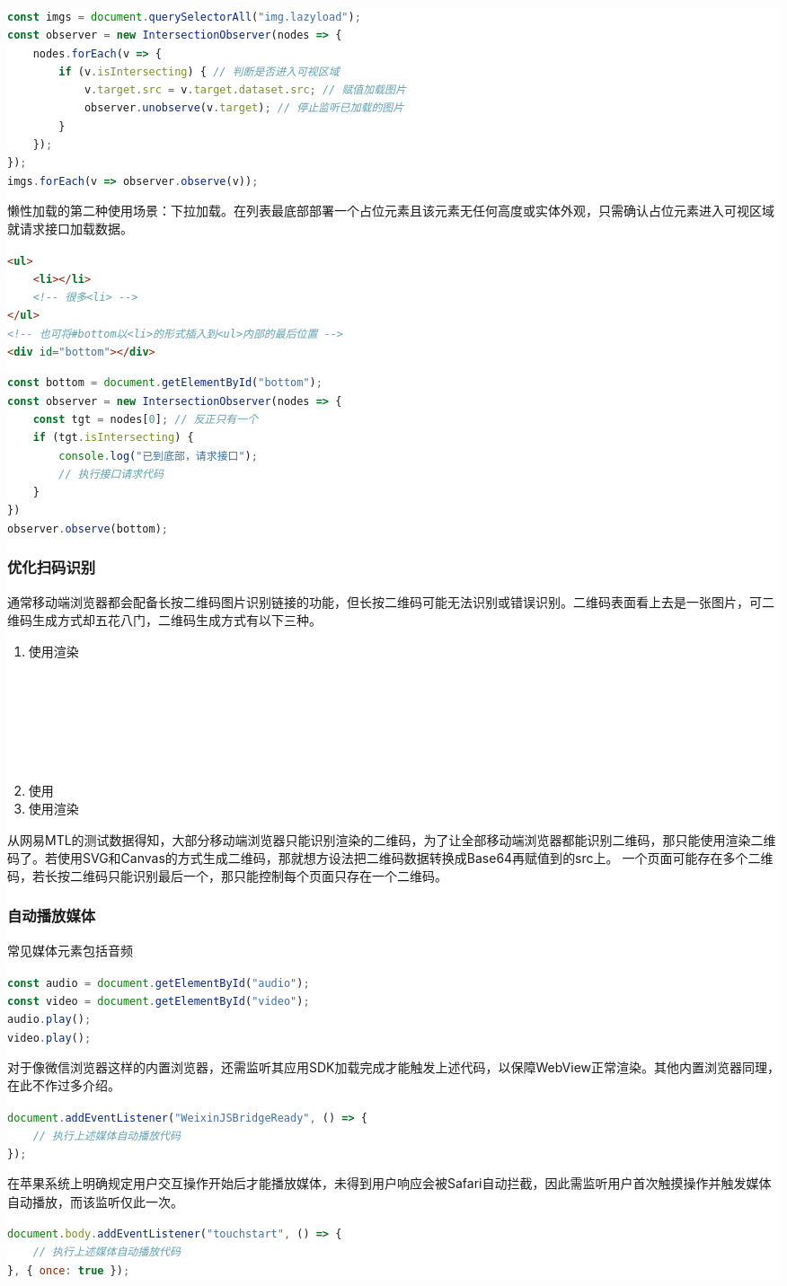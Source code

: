 ```js
const imgs = document.querySelectorAll("img.lazyload");
const observer = new IntersectionObserver(nodes => {
    nodes.forEach(v => {
        if (v.isIntersecting) { // 判断是否进入可视区域
            v.target.src = v.target.dataset.src; // 赋值加载图片
            observer.unobserve(v.target); // 停止监听已加载的图片
        }
    });
});
imgs.forEach(v => observer.observe(v));
```
懒性加载的第二种使用场景：下拉加载。在列表最底部部署一个占位元素且该元素无任何高度或实体外观，只需确认占位元素进入可视区域就请求接口加载数据。
```html
<ul>
    <li></li>
    <!-- 很多<li> -->
</ul>
<!-- 也可将#bottom以<li>的形式插入到<ul>内部的最后位置 -->
<div id="bottom"></div>
```
```js
const bottom = document.getElementById("bottom");
const observer = new IntersectionObserver(nodes => {
    const tgt = nodes[0]; // 反正只有一个
    if (tgt.isIntersecting) {
        console.log("已到底部，请求接口");
        // 执行接口请求代码
    }
})
observer.observe(bottom);
```

### 优化扫码识别
通常移动端浏览器都会配备长按二维码图片识别链接的功能，但长按二维码可能无法识别或错误识别。二维码表面看上去是一张图片，可二维码生成方式却五花八门，二维码生成方式有以下三种。

 1. 使用<img>渲染
 2. 使用<svg>渲染
 3. 使用<canvas>渲染

从网易MTL的测试数据得知，大部分移动端浏览器只能识别<img>渲染的二维码，为了让全部移动端浏览器都能识别二维码，那只能使用<img>渲染二维码了。若使用SVG和Canvas的方式生成二维码，那就想方设法把二维码数据转换成Base64再赋值到<img>的src上。
一个页面可能存在多个二维码，若长按二维码只能识别最后一个，那只能控制每个页面只存在一个二维码。

### 自动播放媒体
常见媒体元素包括音频<audio>和视频<video>，为了让用户得到更好的媒体播放体验与不盲目浪费用户流量，大部分移动端浏览器都明确规定不能自动播放媒体或默认屏蔽autoplay。为了能让媒体在页面加载完成后自动播放，只能显式声明播放。
```js
const audio = document.getElementById("audio");
const video = document.getElementById("video");
audio.play();
video.play();
```
对于像微信浏览器这样的内置浏览器，还需监听其应用SDK加载完成才能触发上述代码，以保障WebView正常渲染。其他内置浏览器同理，在此不作过多介绍。
```js
document.addEventListener("WeixinJSBridgeReady", () => {
    // 执行上述媒体自动播放代码
});
```
在苹果系统上明确规定用户交互操作开始后才能播放媒体，未得到用户响应会被Safari自动拦截，因此需监听用户首次触摸操作并触发媒体自动播放，而该监听仅此一次。
```js
document.body.addEventListener("touchstart", () => {
    // 执行上述媒体自动播放代码
}, { once: true });
```